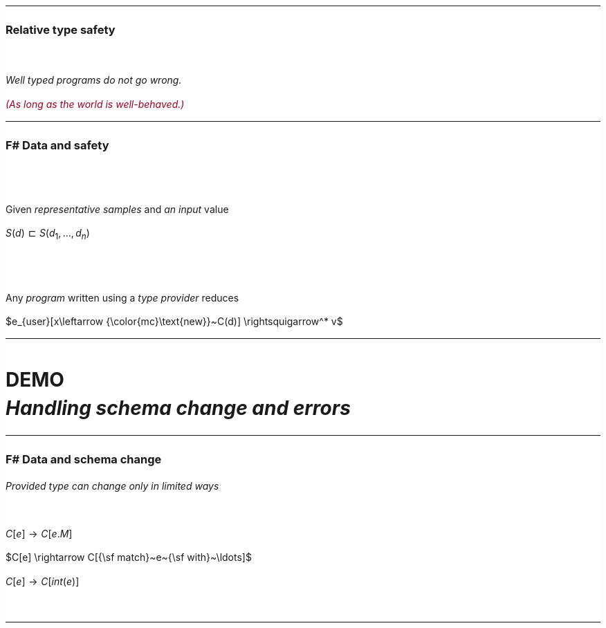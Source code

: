 ---------------------------------------------------------------------------------------------------

### Relative type safety

<br />

_Well typed programs do not go wrong._

<div class="fragment">

<p><em style="color:#a00020">(As long as the world is well-behaved.)</em></p>

</div>

---------------------------------------------------------------------------------------------------

### F# Data and safety

<style>.reveal .math p em { font-style:italic; }</style>
<div style="margin-top:70px" class="math">

Given _representative samples_ and _an input_ value

$S(d)\sqsubset S(d_1, \ldots, d_n)$

</div><div class="fragment" style="margin-top:70px">

Any _program_ written using a _type provider_ reduces

$e_{user}[x\leftarrow {\color{mc}\text{new}}~C(d)] \rightsquigarrow^* v$

</div>

---------------------------------------------------------------------------------------------------

# DEMO<br />_Handling schema change and errors_

---------------------------------------------------------------------------------------------------

### F# Data and schema change

_Provided type can change only in limited ways_

<br />
<div class="fragment">

$C[e] \rightarrow C[e.M]$

$C[e] \rightarrow C[{\sf match}~e~{\sf with}~\ldots]$

$C[e] \rightarrow C[int(e)]$

</div>
<br />

***************************************************************************************************

<div class="sec">
